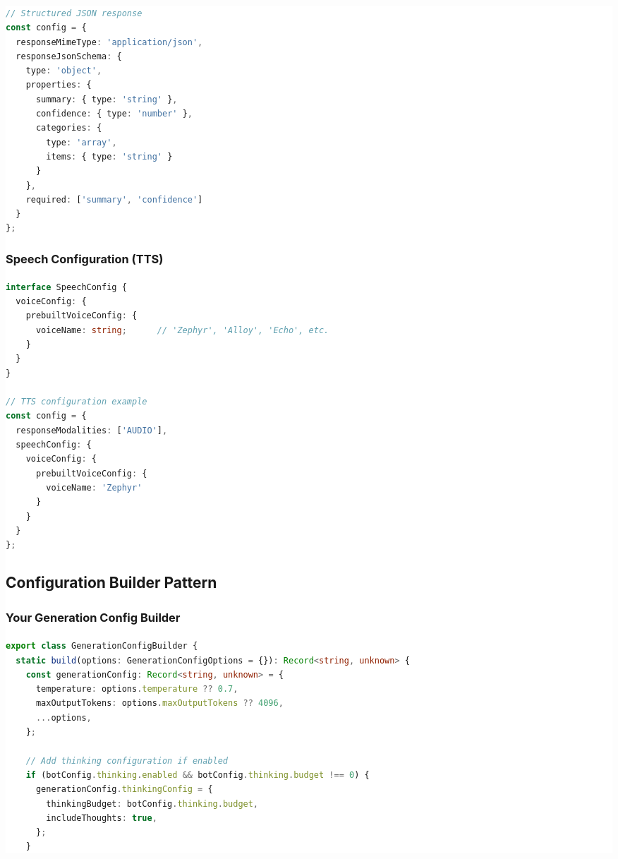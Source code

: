 ```typescript
// Structured JSON response
const config = {
  responseMimeType: 'application/json',
  responseJsonSchema: {
    type: 'object',
    properties: {
      summary: { type: 'string' },
      confidence: { type: 'number' },
      categories: {
        type: 'array',
        items: { type: 'string' }
      }
    },
    required: ['summary', 'confidence']
  }
};
```

### Speech Configuration (TTS)

```typescript
interface SpeechConfig {
  voiceConfig: {
    prebuiltVoiceConfig: {
      voiceName: string;      // 'Zephyr', 'Alloy', 'Echo', etc.
    }
  }
}

// TTS configuration example
const config = {
  responseModalities: ['AUDIO'],
  speechConfig: {
    voiceConfig: {
      prebuiltVoiceConfig: {
        voiceName: 'Zephyr'
      }
    }
  }
};
```

## Configuration Builder Pattern

### Your Generation Config Builder

```typescript
export class GenerationConfigBuilder {
  static build(options: GenerationConfigOptions = {}): Record<string, unknown> {
    const generationConfig: Record<string, unknown> = {
      temperature: options.temperature ?? 0.7,
      maxOutputTokens: options.maxOutputTokens ?? 4096,
      ...options,
    };

    // Add thinking configuration if enabled
    if (botConfig.thinking.enabled && botConfig.thinking.budget !== 0) {
      generationConfig.thinkingConfig = {
        thinkingBudget: botConfig.thinking.budget,
        includeThoughts: true,
      };
    }

```
